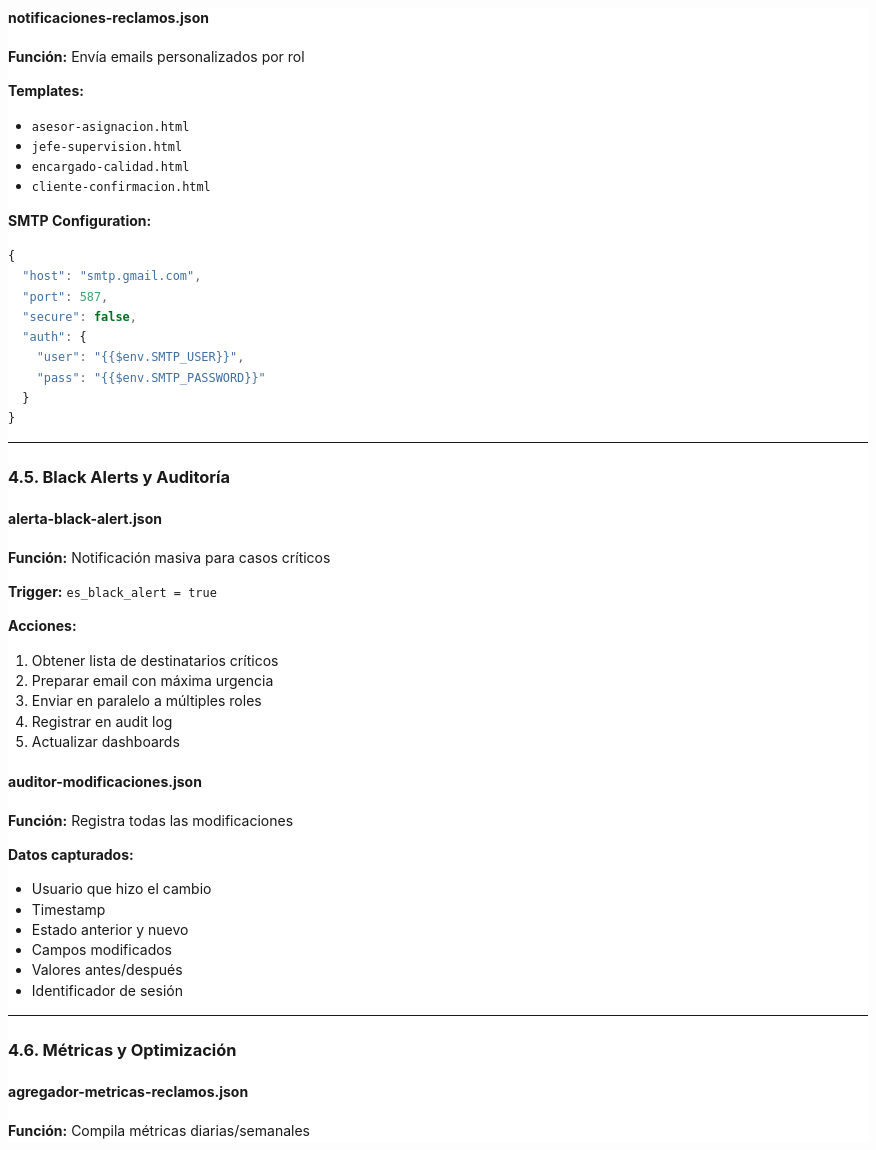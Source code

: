 #### **notificaciones-reclamos.json**
**Función:** Envía emails personalizados por rol

**Templates:**
- `asesor-asignacion.html`
- `jefe-supervision.html`
- `encargado-calidad.html`
- `cliente-confirmacion.html`

**SMTP Configuration:**
```javascript
{
  "host": "smtp.gmail.com",
  "port": 587,
  "secure": false,
  "auth": {
    "user": "{{$env.SMTP_USER}}",
    "pass": "{{$env.SMTP_PASSWORD}}"
  }
}
```

---

### 4.5. Black Alerts y Auditoría

#### **alerta-black-alert.json**
**Función:** Notificación masiva para casos críticos

**Trigger:** `es_black_alert = true`

**Acciones:**
1. Obtener lista de destinatarios críticos
2. Preparar email con máxima urgencia
3. Enviar en paralelo a múltiples roles
4. Registrar en audit log
5. Actualizar dashboards

#### **auditor-modificaciones.json**
**Función:** Registra todas las modificaciones

**Datos capturados:**
- Usuario que hizo el cambio
- Timestamp
- Estado anterior y nuevo
- Campos modificados
- Valores antes/después
- Identificador de sesión

---

### 4.6. Métricas y Optimización

#### **agregador-metricas-reclamos.json**
**Función:** Compila métricas diarias/semanales
